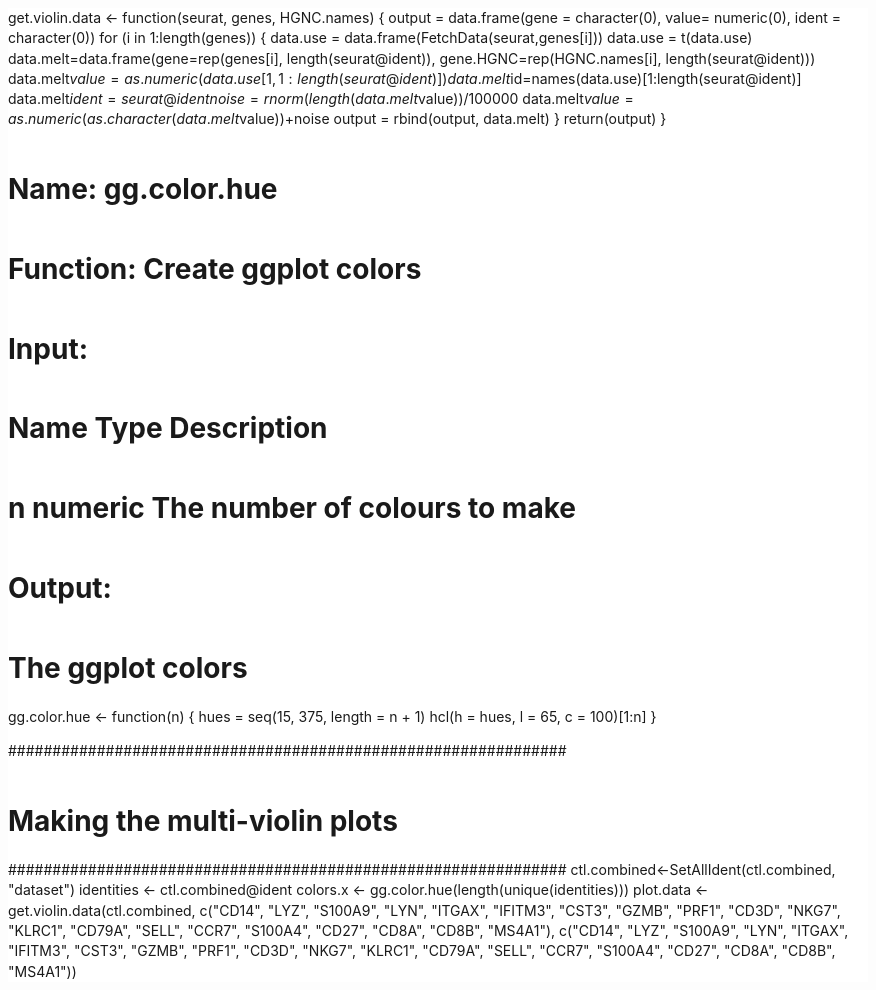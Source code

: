 get.violin.data <- function(seurat, genes, HGNC.names) {
  output = data.frame(gene = character(0), value= numeric(0), ident = character(0))
  for (i in 1:length(genes)) {
    data.use = data.frame(FetchData(seurat,genes[i]))
    data.use = t(data.use)
    data.melt=data.frame(gene=rep(genes[i], length(seurat@ident)), gene.HGNC=rep(HGNC.names[i], length(seurat@ident)))
    data.melt$value=as.numeric(data.use[1,1:length(seurat@ident)])
    data.melt$id=names(data.use)[1:length(seurat@ident)]
    data.melt$ident=seurat@ident
    noise = rnorm(length(data.melt$value))/100000
    data.melt$value=as.numeric(as.character(data.melt$value))+noise
    output = rbind(output, data.melt)
  }
  return(output)
}

# Name: gg.color.hue
# Function: Create ggplot colors
# Input:
#   Name 	            Type          Description
#   n  				  	numeric 	  The number of colours to make
#
# Output:
#   The ggplot colors

gg.color.hue <- function(n) {
  hues = seq(15, 375, length = n + 1)
  hcl(h = hues, l = 65, c = 100)[1:n]
}

###############################################################
# Making the multi-violin plots
###############################################################
ctl.combined<-SetAllIdent(ctl.combined, "dataset")
identities <- ctl.combined@ident
colors.x <- gg.color.hue(length(unique(identities)))
plot.data <- get.violin.data(ctl.combined, c("CD14", "LYZ", "S100A9", "LYN", "ITGAX", "IFITM3",  "CST3", "GZMB", "PRF1", "CD3D", "NKG7", "KLRC1", "CD79A", "SELL", "CCR7", "S100A4", "CD27", "CD8A", "CD8B", "MS4A1"), c("CD14", "LYZ", "S100A9", "LYN", "ITGAX", "IFITM3", "CST3", "GZMB", "PRF1", "CD3D", "NKG7", "KLRC1", "CD79A", "SELL", "CCR7", "S100A4", "CD27", "CD8A", "CD8B", "MS4A1"))
